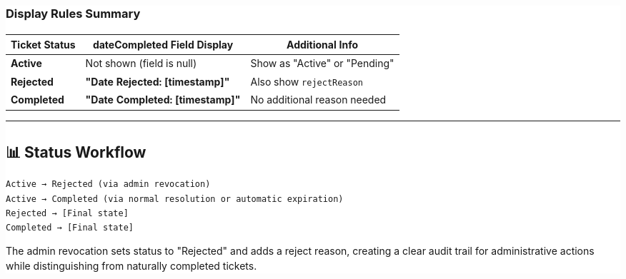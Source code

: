 ### Display Rules Summary

| Ticket Status | dateCompleted Field Display | Additional Info |
|---------------|----------------------------|------------------|
| **Active** | Not shown (field is null) | Show as "Active" or "Pending" |
| **Rejected** | **"Date Rejected: [timestamp]"** | Also show `rejectReason` |
| **Completed** | **"Date Completed: [timestamp]"** | No additional reason needed |

---

## 📊 Status Workflow

```
Active → Rejected (via admin revocation)
Active → Completed (via normal resolution or automatic expiration)
Rejected → [Final state]
Completed → [Final state]
```

The admin revocation sets status to "Rejected" and adds a reject reason, creating a clear audit trail for administrative actions while distinguishing from naturally completed tickets. 